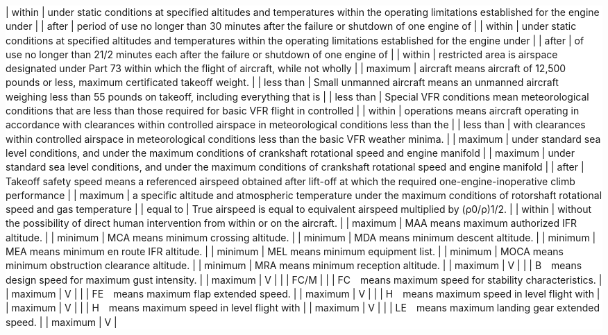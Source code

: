 | within        | under static conditions at specified altitudes and temperatures within the operating limitations established for the engine under        |
| after         | period of use no longer than 30 minutes after the failure or shutdown of one engine of                                                   |
| within        | under static conditions at specified altitudes and temperatures within the operating limitations established for the engine under        |
| after         | of use no longer than 21/2 minutes each after the failure or shutdown of one engine of                                                   |
| within        | restricted area is airspace designated under Part 73 within which the flight of aircraft, while not wholly                               |
| maximum       | aircraft means aircraft of 12,500 pounds or less, maximum  certificated takeoff weight.                                                  |
| less than     | Small unmanned aircraft means an unmanned aircraft weighing  less than 55 pounds on takeoff, including everything that is                |
| less than     | Special VFR conditions mean meteorological conditions that are  less than those required for basic VFR flight in controlled              |
| within        | operations means aircraft operating in accordance with clearances within controlled airspace in meteorological conditions less than the  |
| less than     | with clearances within controlled airspace in meteorological conditions less than  the basic VFR weather minima.                         |
| maximum       | under standard sea level conditions, and under the maximum conditions of crankshaft rotational speed and engine manifold                 |
| maximum       | under standard sea level conditions, and under the maximum conditions of crankshaft rotational speed and engine manifold                 |
| after         | Takeoff safety speed means a referenced airspeed obtained  after lift-off at which the required one-engine-inoperative climb performance |
| maximum       | a specific altitude and atmospheric temperature under the maximum conditions of rotorshaft rotational speed and gas temperature          |
| equal to      | True airspeed is  equal to  equivalent airspeed multiplied by (&#961;0/&#961;)1/2.                                                       |
| within        | without the possibility of direct human intervention from within  or on the aircraft.                                                    |
| maximum       | MAA means  maximum  authorized IFR altitude.                                                                                             |
| minimum       | MCA means  minimum  crossing altitude.                                                                                                   |
| minimum       | MDA means  minimum  descent altitude.                                                                                                    |
| minimum       | MEA means  minimum  en route IFR altitude.                                                                                               |
| minimum       | MEL means  minimum  equipment list.                                                                                                      |
| minimum       | MOCA means  minimum  obstruction clearance altitude.                                                                                     |
| minimum       | MRA means  minimum  reception altitude.                                                                                                  |
| maximum       | V                                                                                                                                        |
|               |               B&#8195;means design speed for  maximum  gust intensity.                                                                   |
| maximum       | V                                                                                                                                        |
|               |               FC/M                                                                                                                       |
|               |               FC&#8195;means  maximum  speed for stability characteristics.                                                              |
| maximum       | V                                                                                                                                        |
|               |               FE&#8195;means  maximum  flap extended speed.                                                                              |
| maximum       | V                                                                                                                                        |
|               |               H&#8195;means  maximum  speed in level flight with                                                                         |
| maximum       | V                                                                                                                                        |
|               |               H&#8195;means  maximum  speed in level flight with                                                                         |
| maximum       | V                                                                                                                                        |
|               |               LE&#8195;means  maximum  landing gear extended speed.                                                                      |
| maximum       | V                                                                                                                                        |